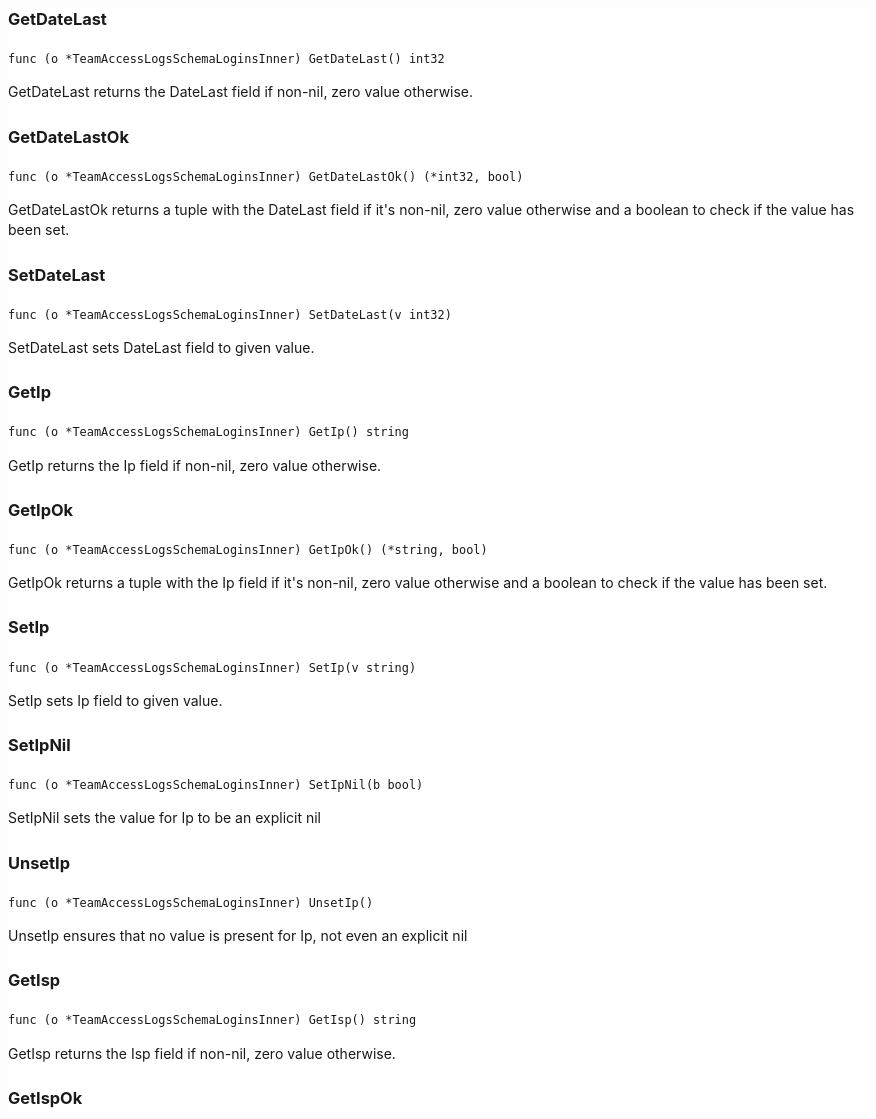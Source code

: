 ### GetDateLast

`func (o *TeamAccessLogsSchemaLoginsInner) GetDateLast() int32`

GetDateLast returns the DateLast field if non-nil, zero value otherwise.

### GetDateLastOk

`func (o *TeamAccessLogsSchemaLoginsInner) GetDateLastOk() (*int32, bool)`

GetDateLastOk returns a tuple with the DateLast field if it's non-nil, zero value otherwise
and a boolean to check if the value has been set.

### SetDateLast

`func (o *TeamAccessLogsSchemaLoginsInner) SetDateLast(v int32)`

SetDateLast sets DateLast field to given value.


### GetIp

`func (o *TeamAccessLogsSchemaLoginsInner) GetIp() string`

GetIp returns the Ip field if non-nil, zero value otherwise.

### GetIpOk

`func (o *TeamAccessLogsSchemaLoginsInner) GetIpOk() (*string, bool)`

GetIpOk returns a tuple with the Ip field if it's non-nil, zero value otherwise
and a boolean to check if the value has been set.

### SetIp

`func (o *TeamAccessLogsSchemaLoginsInner) SetIp(v string)`

SetIp sets Ip field to given value.


### SetIpNil

`func (o *TeamAccessLogsSchemaLoginsInner) SetIpNil(b bool)`

 SetIpNil sets the value for Ip to be an explicit nil

### UnsetIp
`func (o *TeamAccessLogsSchemaLoginsInner) UnsetIp()`

UnsetIp ensures that no value is present for Ip, not even an explicit nil
### GetIsp

`func (o *TeamAccessLogsSchemaLoginsInner) GetIsp() string`

GetIsp returns the Isp field if non-nil, zero value otherwise.

### GetIspOk
